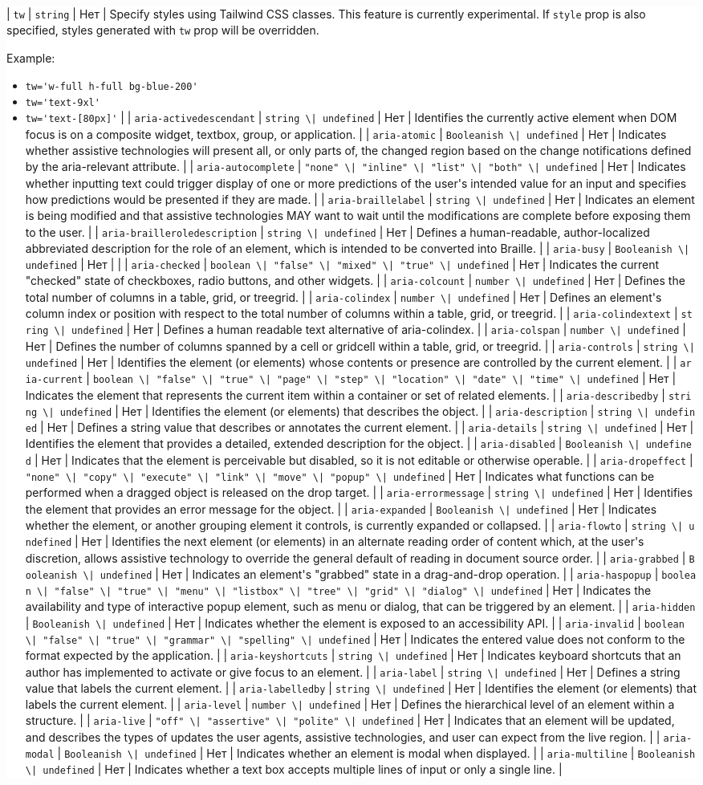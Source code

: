 | `tw` | `string` | Нет | Specify styles using Tailwind CSS classes. This feature is currently experimental.
If `style` prop is also specified, styles generated with `tw` prop will be overridden.

Example:
- `tw='w-full h-full bg-blue-200'`
- `tw='text-9xl'`
- `tw='text-[80px]'` |
| `aria-activedescendant` | `string \| undefined` | Нет | Identifies the currently active element when DOM focus is on a composite widget, textbox, group, or application. |
| `aria-atomic` | `Booleanish \| undefined` | Нет | Indicates whether assistive technologies will present all, or only parts of, the changed region based on the change notifications defined by the aria-relevant attribute. |
| `aria-autocomplete` | `"none" \| "inline" \| "list" \| "both" \| undefined` | Нет | Indicates whether inputting text could trigger display of one or more predictions of the user's intended value for an input and specifies how predictions would be
presented if they are made. |
| `aria-braillelabel` | `string \| undefined` | Нет | Indicates an element is being modified and that assistive technologies MAY want to wait until the modifications are complete before exposing them to the user. |
| `aria-brailleroledescription` | `string \| undefined` | Нет | Defines a human-readable, author-localized abbreviated description for the role of an element, which is intended to be converted into Braille. |
| `aria-busy` | `Booleanish \| undefined` | Нет |  |
| `aria-checked` | `boolean \| "false" \| "mixed" \| "true" \| undefined` | Нет | Indicates the current "checked" state of checkboxes, radio buttons, and other widgets. |
| `aria-colcount` | `number \| undefined` | Нет | Defines the total number of columns in a table, grid, or treegrid. |
| `aria-colindex` | `number \| undefined` | Нет | Defines an element's column index or position with respect to the total number of columns within a table, grid, or treegrid. |
| `aria-colindextext` | `string \| undefined` | Нет | Defines a human readable text alternative of aria-colindex. |
| `aria-colspan` | `number \| undefined` | Нет | Defines the number of columns spanned by a cell or gridcell within a table, grid, or treegrid. |
| `aria-controls` | `string \| undefined` | Нет | Identifies the element (or elements) whose contents or presence are controlled by the current element. |
| `aria-current` | `boolean \| "false" \| "true" \| "page" \| "step" \| "location" \| "date" \| "time" \| undefined` | Нет | Indicates the element that represents the current item within a container or set of related elements. |
| `aria-describedby` | `string \| undefined` | Нет | Identifies the element (or elements) that describes the object. |
| `aria-description` | `string \| undefined` | Нет | Defines a string value that describes or annotates the current element. |
| `aria-details` | `string \| undefined` | Нет | Identifies the element that provides a detailed, extended description for the object. |
| `aria-disabled` | `Booleanish \| undefined` | Нет | Indicates that the element is perceivable but disabled, so it is not editable or otherwise operable. |
| `aria-dropeffect` | `"none" \| "copy" \| "execute" \| "link" \| "move" \| "popup" \| undefined` | Нет | Indicates what functions can be performed when a dragged object is released on the drop target. |
| `aria-errormessage` | `string \| undefined` | Нет | Identifies the element that provides an error message for the object. |
| `aria-expanded` | `Booleanish \| undefined` | Нет | Indicates whether the element, or another grouping element it controls, is currently expanded or collapsed. |
| `aria-flowto` | `string \| undefined` | Нет | Identifies the next element (or elements) in an alternate reading order of content which, at the user's discretion,
allows assistive technology to override the general default of reading in document source order. |
| `aria-grabbed` | `Booleanish \| undefined` | Нет | Indicates an element's "grabbed" state in a drag-and-drop operation. |
| `aria-haspopup` | `boolean \| "false" \| "true" \| "menu" \| "listbox" \| "tree" \| "grid" \| "dialog" \| undefined` | Нет | Indicates the availability and type of interactive popup element, such as menu or dialog, that can be triggered by an element. |
| `aria-hidden` | `Booleanish \| undefined` | Нет | Indicates whether the element is exposed to an accessibility API. |
| `aria-invalid` | `boolean \| "false" \| "true" \| "grammar" \| "spelling" \| undefined` | Нет | Indicates the entered value does not conform to the format expected by the application. |
| `aria-keyshortcuts` | `string \| undefined` | Нет | Indicates keyboard shortcuts that an author has implemented to activate or give focus to an element. |
| `aria-label` | `string \| undefined` | Нет | Defines a string value that labels the current element. |
| `aria-labelledby` | `string \| undefined` | Нет | Identifies the element (or elements) that labels the current element. |
| `aria-level` | `number \| undefined` | Нет | Defines the hierarchical level of an element within a structure. |
| `aria-live` | `"off" \| "assertive" \| "polite" \| undefined` | Нет | Indicates that an element will be updated, and describes the types of updates the user agents, assistive technologies, and user can expect from the live region. |
| `aria-modal` | `Booleanish \| undefined` | Нет | Indicates whether an element is modal when displayed. |
| `aria-multiline` | `Booleanish \| undefined` | Нет | Indicates whether a text box accepts multiple lines of input or only a single line. |